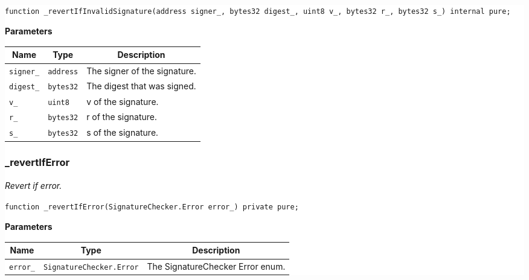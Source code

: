 
```solidity
function _revertIfInvalidSignature(address signer_, bytes32 digest_, uint8 v_, bytes32 r_, bytes32 s_) internal pure;
```
**Parameters**

|Name|Type|Description|
|----|----|-----------|
|`signer_`|`address`|The signer of the signature.|
|`digest_`|`bytes32`|The digest that was signed.|
|`v_`|`uint8`|     v of the signature.|
|`r_`|`bytes32`|     r of the signature.|
|`s_`|`bytes32`|     s of the signature.|


### _revertIfError

*Revert if error.*


```solidity
function _revertIfError(SignatureChecker.Error error_) private pure;
```
**Parameters**

|Name|Type|Description|
|----|----|-----------|
|`error_`|`SignatureChecker.Error`|The SignatureChecker Error enum.|



